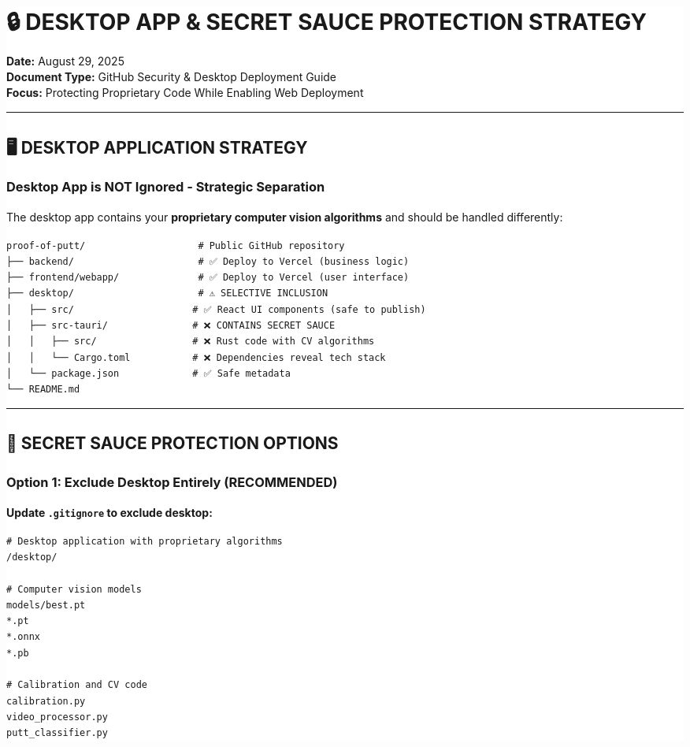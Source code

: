 # 🔒 DESKTOP APP & SECRET SAUCE PROTECTION STRATEGY

**Date:** August 29, 2025  
**Document Type:** GitHub Security & Desktop Deployment Guide  
**Focus:** Protecting Proprietary Code While Enabling Web Deployment  

---

## 🖥️ **DESKTOP APPLICATION STRATEGY**

### **Desktop App is NOT Ignored - Strategic Separation**

The desktop app contains your **proprietary computer vision algorithms** and should be handled differently:

```
proof-of-putt/                    # Public GitHub repository
├── backend/                      # ✅ Deploy to Vercel (business logic)
├── frontend/webapp/              # ✅ Deploy to Vercel (user interface)  
├── desktop/                      # ⚠️ SELECTIVE INCLUSION
│   ├── src/                     # ✅ React UI components (safe to publish)
│   ├── src-tauri/               # ❌ CONTAINS SECRET SAUCE
│   │   ├── src/                 # ❌ Rust code with CV algorithms
│   │   └── Cargo.toml           # ❌ Dependencies reveal tech stack
│   └── package.json             # ✅ Safe metadata
└── README.md
```

---

## 🔐 **SECRET SAUCE PROTECTION OPTIONS**

### **Option 1: Exclude Desktop Entirely (RECOMMENDED)**

**Update `.gitignore` to exclude desktop:**
```gitignore
# Desktop application with proprietary algorithms
/desktop/

# Computer vision models
models/best.pt
*.pt
*.onnx
*.pb

# Calibration and CV code
calibration.py
video_processor.py
putt_classifier.py
```
